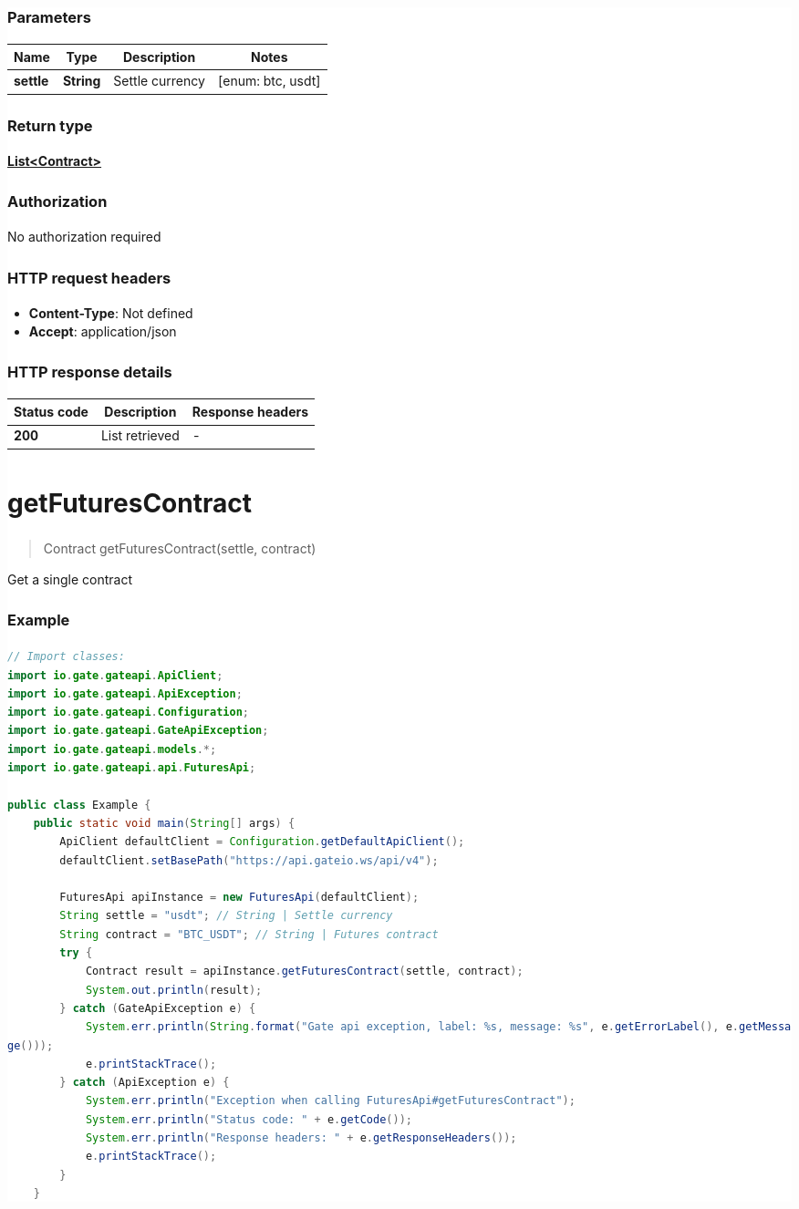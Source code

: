 ### Parameters

Name | Type | Description  | Notes
------------- | ------------- | ------------- | -------------
 **settle** | **String**| Settle currency | [enum: btc, usdt]

### Return type

[**List&lt;Contract&gt;**](Contract.md)

### Authorization

No authorization required

### HTTP request headers

 - **Content-Type**: Not defined
 - **Accept**: application/json

### HTTP response details
| Status code | Description | Response headers |
|-------------|-------------|------------------|
**200** | List retrieved |  -  |

<a name="getFuturesContract"></a>
# **getFuturesContract**
> Contract getFuturesContract(settle, contract)

Get a single contract

### Example

```java
// Import classes:
import io.gate.gateapi.ApiClient;
import io.gate.gateapi.ApiException;
import io.gate.gateapi.Configuration;
import io.gate.gateapi.GateApiException;
import io.gate.gateapi.models.*;
import io.gate.gateapi.api.FuturesApi;

public class Example {
    public static void main(String[] args) {
        ApiClient defaultClient = Configuration.getDefaultApiClient();
        defaultClient.setBasePath("https://api.gateio.ws/api/v4");

        FuturesApi apiInstance = new FuturesApi(defaultClient);
        String settle = "usdt"; // String | Settle currency
        String contract = "BTC_USDT"; // String | Futures contract
        try {
            Contract result = apiInstance.getFuturesContract(settle, contract);
            System.out.println(result);
        } catch (GateApiException e) {
            System.err.println(String.format("Gate api exception, label: %s, message: %s", e.getErrorLabel(), e.getMessage()));
            e.printStackTrace();
        } catch (ApiException e) {
            System.err.println("Exception when calling FuturesApi#getFuturesContract");
            System.err.println("Status code: " + e.getCode());
            System.err.println("Response headers: " + e.getResponseHeaders());
            e.printStackTrace();
        }
    }
```